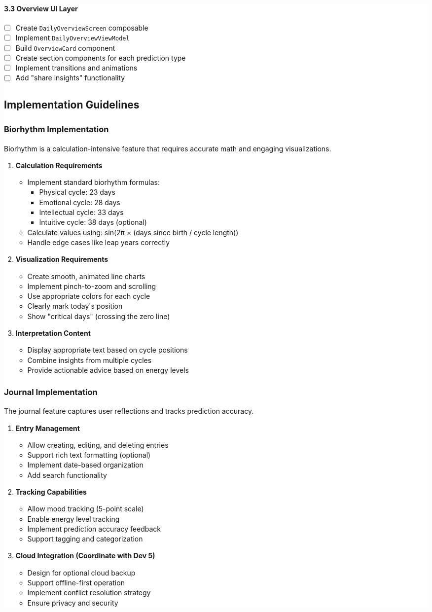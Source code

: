 #### 3.3 Overview UI Layer
- [ ] Create `DailyOverviewScreen` composable
- [ ] Implement `DailyOverviewViewModel`
- [ ] Build `OverviewCard` component
- [ ] Create section components for each prediction type
- [ ] Implement transitions and animations
- [ ] Add "share insights" functionality

## Implementation Guidelines

### Biorhythm Implementation

Biorhythm is a calculation-intensive feature that requires accurate math and engaging visualizations.

1. **Calculation Requirements**
   - Implement standard biorhythm formulas:
     - Physical cycle: 23 days
     - Emotional cycle: 28 days
     - Intellectual cycle: 33 days
     - Intuitive cycle: 38 days (optional)
   - Calculate values using: sin(2π × (days since birth / cycle length))
   - Handle edge cases like leap years correctly

2. **Visualization Requirements**
   - Create smooth, animated line charts
   - Implement pinch-to-zoom and scrolling
   - Use appropriate colors for each cycle
   - Clearly mark today's position
   - Show "critical days" (crossing the zero line)

3. **Interpretation Content**
   - Display appropriate text based on cycle positions
   - Combine insights from multiple cycles
   - Provide actionable advice based on energy levels

### Journal Implementation

The journal feature captures user reflections and tracks prediction accuracy.

1. **Entry Management**
   - Allow creating, editing, and deleting entries
   - Support rich text formatting (optional)
   - Implement date-based organization
   - Add search functionality

2. **Tracking Capabilities**
   - Allow mood tracking (5-point scale)
   - Enable energy level tracking
   - Implement prediction accuracy feedback
   - Support tagging and categorization

3. **Cloud Integration (Coordinate with Dev 5)**
   - Design for optional cloud backup
   - Support offline-first operation
   - Implement conflict resolution strategy
   - Ensure privacy and security
